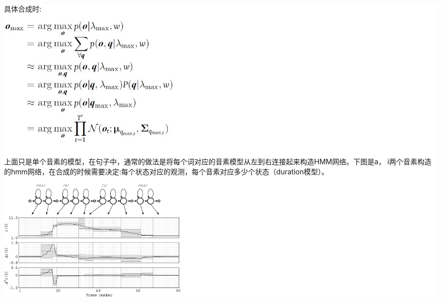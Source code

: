 具体合成时:

<img src="../assets/tts_tutorial/eq_sythesis.jpg" width="350">

上面只是单个音素的模型，在句子中，通常的做法是将每个词对应的音素模型从左到右连接起来构造HMM网络。下图是a， i两个音素构造的hmm网络，在合成的时候需要决定:每个状态对应的观测，每个音素对应多少个状态（duration模型）。

<img src="../assets/tts_tutorial/sentence_hmm.jpg" width="350">
